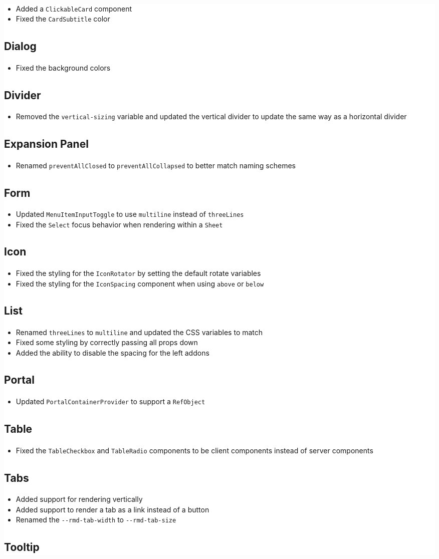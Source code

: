   - Added a `ClickableCard` component
  - Fixed the `CardSubtitle` color

  ## Dialog

  - Fixed the background colors

  ## Divider

  - Removed the `vertical-sizing` variable and updated the vertical divider to update the same way as a horizontal divider

  ## Expansion Panel

  - Renamed `preventAllClosed` to `preventAllCollapsed` to better match naming schemes

  ## Form

  - Updated `MenuItemInputToggle` to use `multiline` instead of `threeLines`
  - Fixed the `Select` focus behavior when rendering within a `Sheet`

  ## Icon

  - Fixed the styling for the `IconRotator` by setting the default rotate variables
  - Fixed the styling for the `IconSpacing` component when using `above` or `below`

  ## List

  - Renamed `threeLines` to `multiline` and updated the CSS variables to match
  - Fixed some styling by correctly passing all props down
  - Added the ability to disable the spacing for the left addons

  ## Portal

  - Updated `PortalContainerProvider` to support a `RefObject`

  ## Table

  - Fixed the `TableCheckbox` and `TableRadio` components to be client components instead of server components

  ## Tabs

  - Added support for rendering vertically
  - Added support to render a tab as a link instead of a button
  - Renamed the `--rmd-tab-width` to `--rmd-tab-size`

  ## Tooltip
